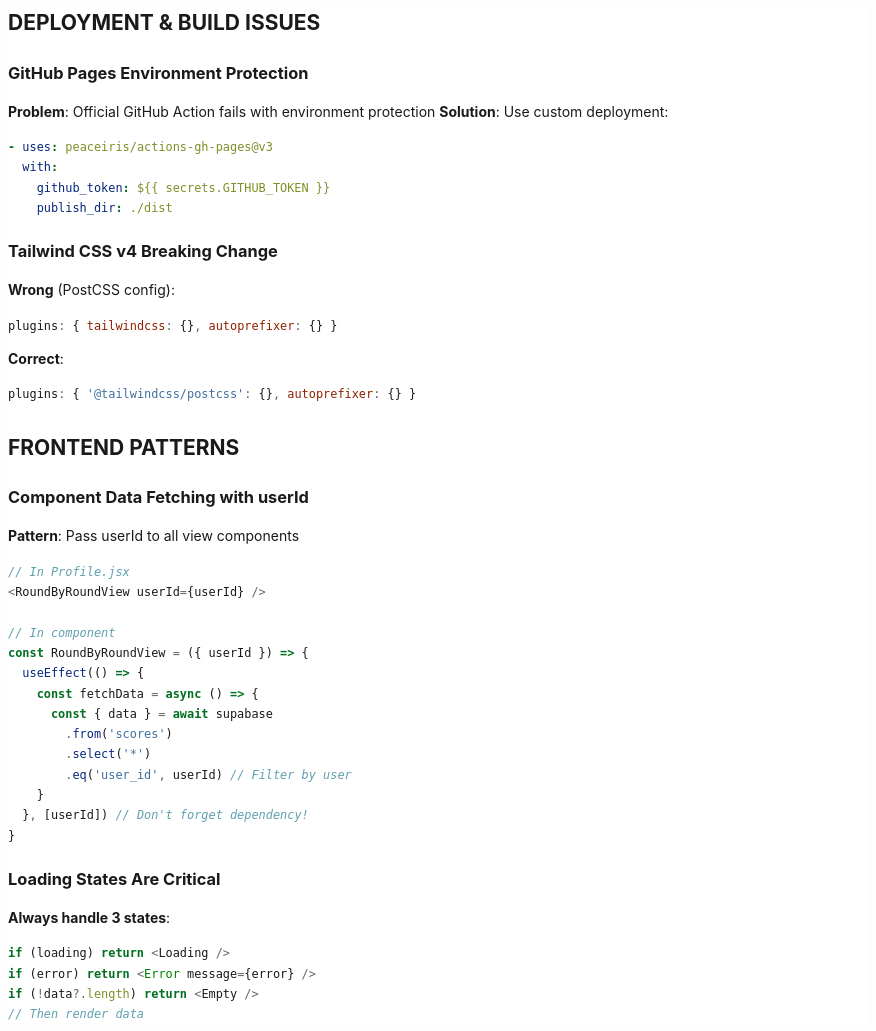 ## DEPLOYMENT & BUILD ISSUES

### GitHub Pages Environment Protection
**Problem**: Official GitHub Action fails with environment protection
**Solution**: Use custom deployment:
```yaml
- uses: peaceiris/actions-gh-pages@v3
  with:
    github_token: ${{ secrets.GITHUB_TOKEN }}
    publish_dir: ./dist
```

### Tailwind CSS v4 Breaking Change
**Wrong** (PostCSS config):
```javascript
plugins: { tailwindcss: {}, autoprefixer: {} }
```
**Correct**:
```javascript
plugins: { '@tailwindcss/postcss': {}, autoprefixer: {} }
```

## FRONTEND PATTERNS

### Component Data Fetching with userId
**Pattern**: Pass userId to all view components
```javascript
// In Profile.jsx
<RoundByRoundView userId={userId} />

// In component
const RoundByRoundView = ({ userId }) => {
  useEffect(() => {
    const fetchData = async () => {
      const { data } = await supabase
        .from('scores')
        .select('*')
        .eq('user_id', userId) // Filter by user
    }
  }, [userId]) // Don't forget dependency!
}
```

### Loading States Are Critical
**Always handle 3 states**:
```javascript
if (loading) return <Loading />
if (error) return <Error message={error} />
if (!data?.length) return <Empty />
// Then render data
```
